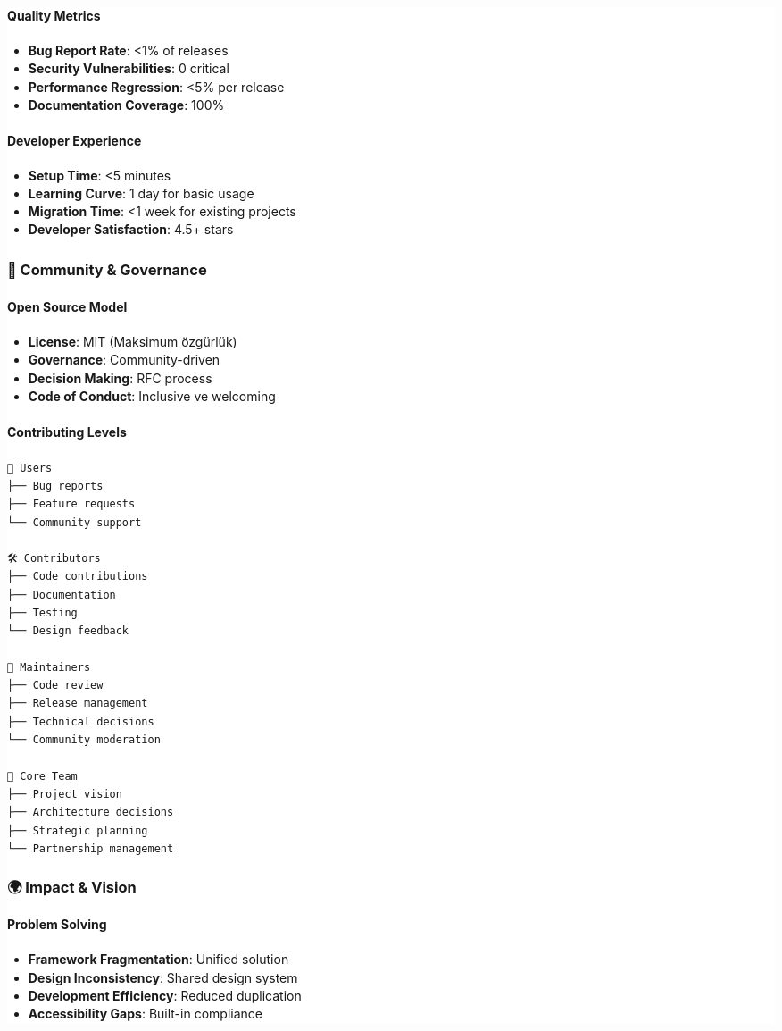 #### Quality Metrics
- **Bug Report Rate**: <1% of releases
- **Security Vulnerabilities**: 0 critical
- **Performance Regression**: <5% per release
- **Documentation Coverage**: 100%

#### Developer Experience
- **Setup Time**: <5 minutes
- **Learning Curve**: 1 day for basic usage
- **Migration Time**: <1 week for existing projects
- **Developer Satisfaction**: 4.5+ stars

### 🤝 Community & Governance

#### Open Source Model
- **License**: MIT (Maksimum özgürlük)
- **Governance**: Community-driven
- **Decision Making**: RFC process
- **Code of Conduct**: Inclusive ve welcoming

#### Contributing Levels
```
👥 Users
├── Bug reports
├── Feature requests
└── Community support

🛠️ Contributors  
├── Code contributions
├── Documentation
├── Testing
└── Design feedback

🔧 Maintainers
├── Code review
├── Release management
├── Technical decisions
└── Community moderation

🎯 Core Team
├── Project vision
├── Architecture decisions
├── Strategic planning
└── Partnership management
```

### 🌍 Impact & Vision

#### Problem Solving
- **Framework Fragmentation**: Unified solution
- **Design Inconsistency**: Shared design system
- **Development Efficiency**: Reduced duplication
- **Accessibility Gaps**: Built-in compliance
